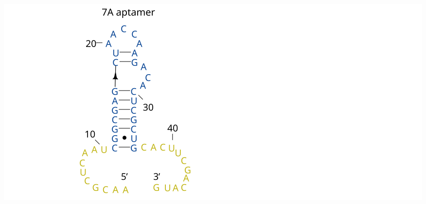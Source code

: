   <img src="/images/2D/bFGF_aptamer_2D1.svg" alt="drawing" style="width:500px;height:400px;margin-top: 0px;margin-bottom: 0px;" >
  </td>
  <td style="text-align:center;padding-bottom: 0px;padding-right: 0px;padding-top: 0px;padding-right: 0px">